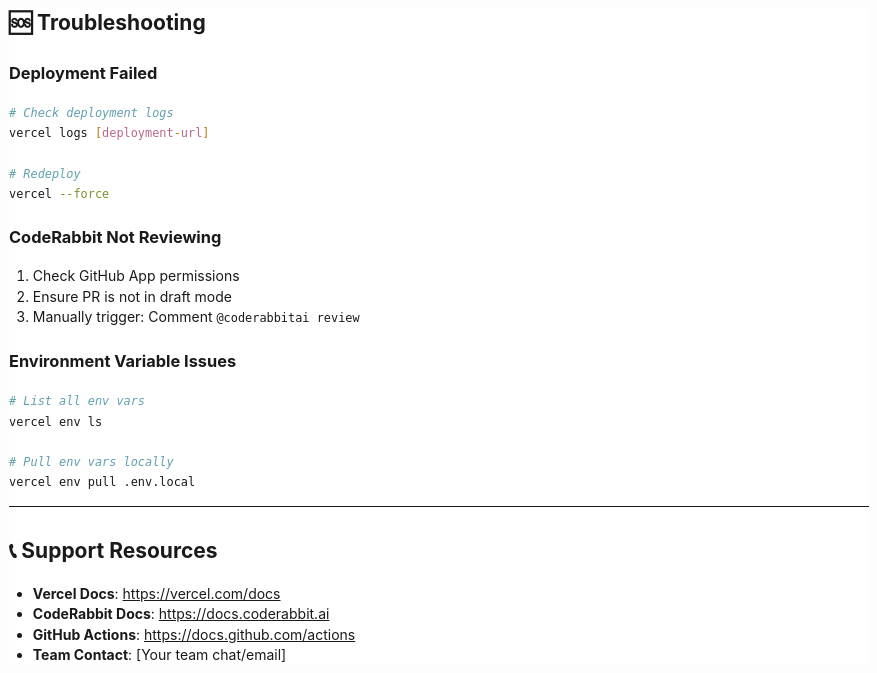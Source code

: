 ## 🆘 Troubleshooting

### Deployment Failed
```bash
# Check deployment logs
vercel logs [deployment-url]

# Redeploy
vercel --force
```

### CodeRabbit Not Reviewing
1. Check GitHub App permissions
2. Ensure PR is not in draft mode
3. Manually trigger: Comment `@coderabbitai review`

### Environment Variable Issues
```bash
# List all env vars
vercel env ls

# Pull env vars locally
vercel env pull .env.local
```

---

## 📞 Support Resources

- **Vercel Docs**: https://vercel.com/docs
- **CodeRabbit Docs**: https://docs.coderabbit.ai
- **GitHub Actions**: https://docs.github.com/actions
- **Team Contact**: [Your team chat/email]
